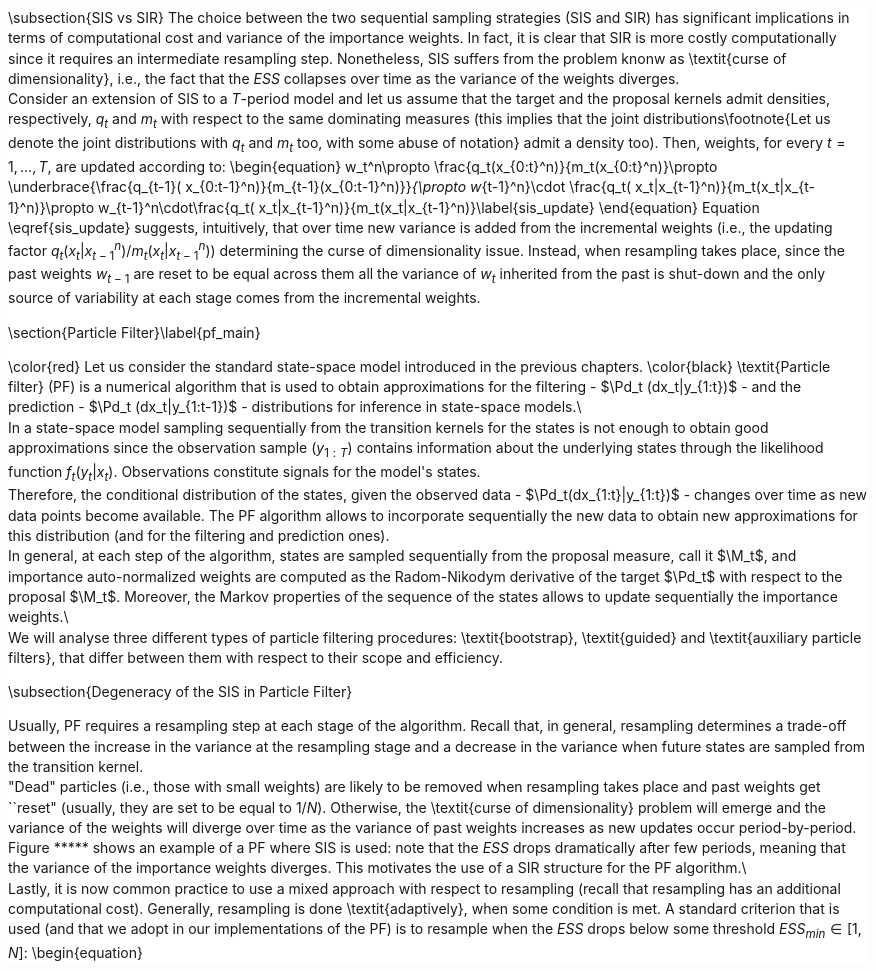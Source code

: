 \subsection{SIS vs SIR}
The choice between the two sequential sampling strategies (SIS and SIR) has significant implications in terms of computational cost and variance of the importance weights. In fact, it is clear that SIR is more costly computationally since it requires an intermediate resampling step. Nonetheless, SIS suffers from the problem knonw as \textit{curse of dimensionality}, i.e., the fact that the $ESS$ collapses over time as the variance of the weights diverges.\
Consider an extension of SIS to a $T$-period model and let us assume that the target and the proposal kernels admit densities, respectively, $q_t$ and $m_t$ with respect to the same dominating measures (this implies that the joint distributions\footnote{Let us denote the joint distributions with $q_t$ and $m_t$ too, with some abuse of notation} admit a density too). Then, weights, for every $t=1,...,T$, are updated according to:
\begin{equation}
    w_t^n\propto \frac{q_t(x_{0:t}^n)}{m_t(x_{0:t}^n)}\propto \underbrace{\frac{q_{t-1}( x_{0:t-1}^n)}{m_{t-1}(x_{0:t-1}^n)}}_{\propto w_{t-1}^n}\cdot \frac{q_t( x_t|x_{t-1}^n)}{m_t(x_t|x_{t-1}^n)}\propto 
    w_{t-1}^n\cdot\frac{q_t( x_t|x_{t-1}^n)}{m_t(x_t|x_{t-1}^n)}\label{sis_update}
\end{equation}
Equation \eqref{sis_update} suggests, intuitively, that over time new variance is added from the incremental weights (i.e., the updating factor $q_t( x_t|x_{t-1}^n)/m_t( x_t|x_{t-1}^n)$) determining the curse of dimensionality issue. Instead, when resampling takes place, since the past weights $w_{t-1}$ are reset to be equal across them all the variance of $w_t$ inherited from the past is shut-down and the only source of variability at each stage comes from the incremental weights.


\section{Particle Filter}\label{pf_main}

\color{red}
Let us consider the standard state-space model introduced in the previous chapters.
\color{black}
\textit{Particle filter} (PF) is a numerical algorithm that is used to obtain approximations for the filtering - $\Pd_t (dx_t|y_{1:t})$ - and the prediction - $\Pd_t (dx_t|y_{1:t-1})$ - distributions for inference in state-space models.\ \
In a state-space model sampling sequentially from the transition kernels for the states is not enough to obtain good approximations since the observation sample ($y_{1:T}$) contains information about the underlying states through the likelihood function $f_t(y_t|x_t)$. Observations constitute signals for the model's states.\
Therefore, the conditional distribution of the states, given the observed data - $\Pd_t(dx_{1:t}|y_{1:t})$ - changes over time as new data points become available. The PF algorithm allows to incorporate sequentially the new data to obtain new approximations for this distribution (and for the filtering and prediction ones). \
In general, at each step of the algorithm, states are sampled sequentially from the proposal measure, call it $\M_t$, and importance auto-normalized weights are computed as the Radom-Nikodym derivative of the target $\Pd_t$ with respect to the proposal $\M_t$. Moreover, the Markov properties of the sequence of the states allows to update sequentially the importance weights.\ \
We will analyse three different types of particle filtering procedures: \textit{bootstrap}, \textit{guided} and \textit{auxiliary particle filters}, that differ between them with respect to their scope and efficiency.


\subsection{Degeneracy of the SIS in Particle Filter}

Usually, PF requires a resampling step at each stage of the algorithm. Recall that, in general, resampling determines a trade-off between the increase in the variance at the resampling stage and a decrease in the variance when future states are sampled from the transition kernel.\
"Dead" particles (i.e., those with small weights) are  likely to be removed when resampling takes place and past weights get ``reset" (usually, they are set to be equal to $1/N$). Otherwise, the \textit{curse of dimensionality} problem will emerge and the variance of the weights will diverge over time as the variance of past weights increases as new updates occur period-by-period. Figure ***** shows an example of a PF where SIS is used: note that the $ESS$ drops dramatically after few periods, meaning that the variance of the importance weights diverges. This motivates the use of a SIR structure for the PF algorithm.\ \
Lastly, it is now common practice to use a mixed approach with respect to resampling (recall that resampling has an additional computational cost). Generally, resampling is done \textit{adaptively}, when some condition is met. A standard criterion that is used (and that we adopt in our implementations of the PF) is to resample when the $ESS$ drops below some threshold $ESS_{min}\in [1,N]$:
\begin{equation}